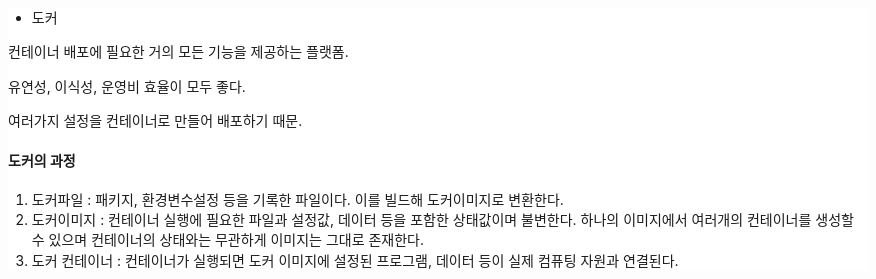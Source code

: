 
- 도커

컨테이너 배포에 필요한 거의 모든 기능을 제공하는 플랫폼.

유연성, 이식성, 운영비 효율이 모두 좋다.

여러가지 설정을 컨테이너로 만들어 배포하기 때문.

#### 도커의 과정

1. 도커파일 : 패키지, 환경변수설정 등을 기록한 파일이다. 이를 빌드해 도커이미지로 변환한다.
2. 도커이미지 : 컨테이너 실행에 필요한 파일과 설정값, 데이터 등을 포함한 상태값이며 불변한다. 하나의 이미지에서 여러개의 컨테이너를 생성할 수 있으며 컨테이너의 상태와는 무관하게 이미지는 그대로 존재한다.
3. 도커 컨테이너 : 컨테이너가 실행되면 도커 이미지에 설정된 프로그램, 데이터 등이 실제 컴퓨팅 자원과 연결된다.